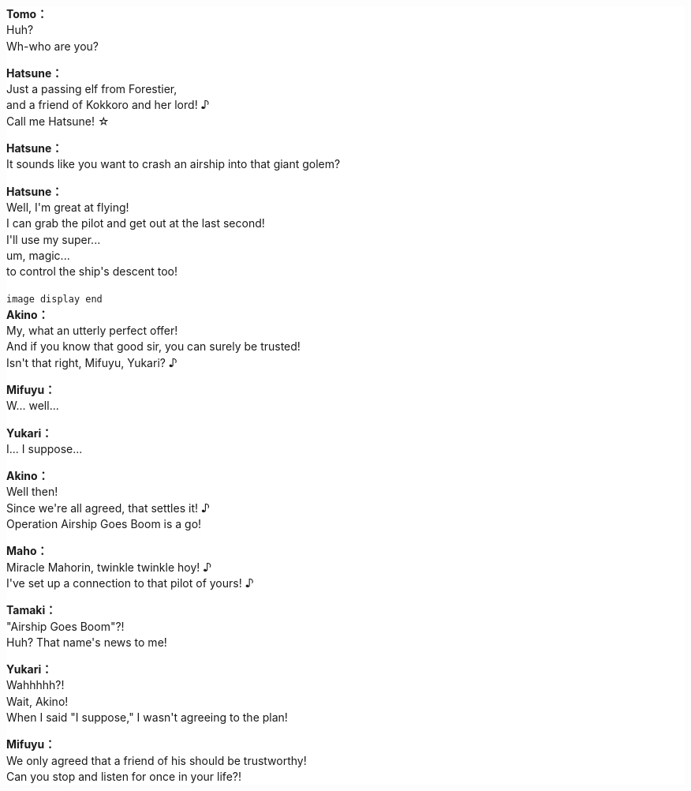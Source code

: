 **Tomo：**  
Huh?  
Wh-who are you?  
  
**Hatsune：**  
Just a passing elf from Forestier,  
and a friend of Kokkoro and her lord! ♪  
Call me Hatsune! ☆  
  
**Hatsune：**  
It sounds like you want to crash an airship into that giant golem?  
  
**Hatsune：**  
Well, I'm great at flying!  
I can grab the pilot and get out at the last second!  
I'll use my super...  
 um, magic...  
 to control the ship's descent too!  
  
`image display end`  
**Akino：**  
My, what an utterly perfect offer!  
And if you know that good sir, you can surely be trusted!  
Isn't that right, Mifuyu, Yukari? ♪  
  
**Mifuyu：**  
W... well...  
  
**Yukari：**  
I... I suppose...  
  
**Akino：**  
Well then!  
Since we're all agreed, that settles it! ♪  
Operation Airship Goes Boom is a go!  
  
**Maho：**  
Miracle Mahorin, twinkle twinkle hoy! ♪  
I've set up a connection to that pilot of yours! ♪  
  
**Tamaki：**  
\"Airship Goes Boom\"?!  
Huh? That name's news to me!  
  
**Yukari：**  
Wahhhhh?!  
Wait, Akino!  
When I said \"I suppose,\" I wasn't agreeing to the plan!  
  
**Mifuyu：**  
We only agreed that a friend of his should be trustworthy!  
Can you stop and listen for once in your life?!  
  

